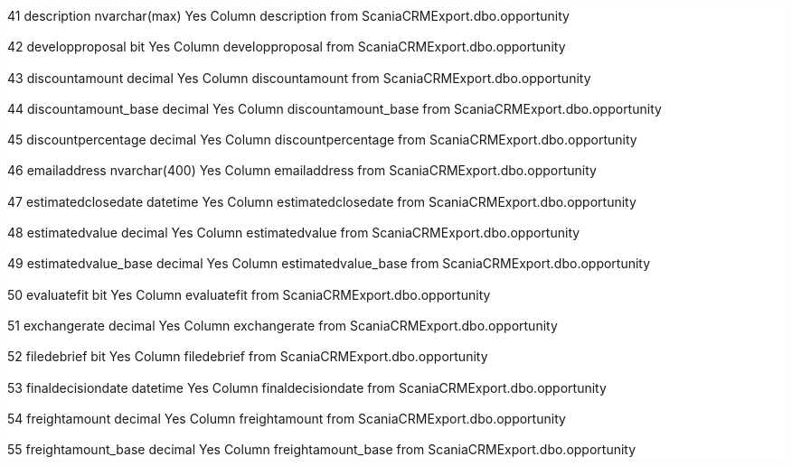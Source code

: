   41    description                                      nvarchar(max)      Yes     Column description from
                                                                                    ScaniaCRMExport.dbo.opportunity

  42    developproposal                                  bit                Yes     Column developproposal from
                                                                                    ScaniaCRMExport.dbo.opportunity

  43    discountamount                                   decimal            Yes     Column discountamount from
                                                                                    ScaniaCRMExport.dbo.opportunity

  44    discountamount\_base                             decimal            Yes     Column discountamount\_base from
                                                                                    ScaniaCRMExport.dbo.opportunity

  45    discountpercentage                               decimal            Yes     Column discountpercentage from
                                                                                    ScaniaCRMExport.dbo.opportunity

  46    emailaddress                                     nvarchar(400)      Yes     Column emailaddress from
                                                                                    ScaniaCRMExport.dbo.opportunity

  47    estimatedclosedate                               datetime           Yes     Column estimatedclosedate from
                                                                                    ScaniaCRMExport.dbo.opportunity

  48    estimatedvalue                                   decimal            Yes     Column estimatedvalue from
                                                                                    ScaniaCRMExport.dbo.opportunity

  49    estimatedvalue\_base                             decimal            Yes     Column estimatedvalue\_base from
                                                                                    ScaniaCRMExport.dbo.opportunity

  50    evaluatefit                                      bit                Yes     Column evaluatefit from
                                                                                    ScaniaCRMExport.dbo.opportunity

  51    exchangerate                                     decimal            Yes     Column exchangerate from
                                                                                    ScaniaCRMExport.dbo.opportunity

  52    filedebrief                                      bit                Yes     Column filedebrief from
                                                                                    ScaniaCRMExport.dbo.opportunity

  53    finaldecisiondate                                datetime           Yes     Column finaldecisiondate from
                                                                                    ScaniaCRMExport.dbo.opportunity

  54    freightamount                                    decimal            Yes     Column freightamount from
                                                                                    ScaniaCRMExport.dbo.opportunity

  55    freightamount\_base                              decimal            Yes     Column freightamount\_base from
                                                                                    ScaniaCRMExport.dbo.opportunity
